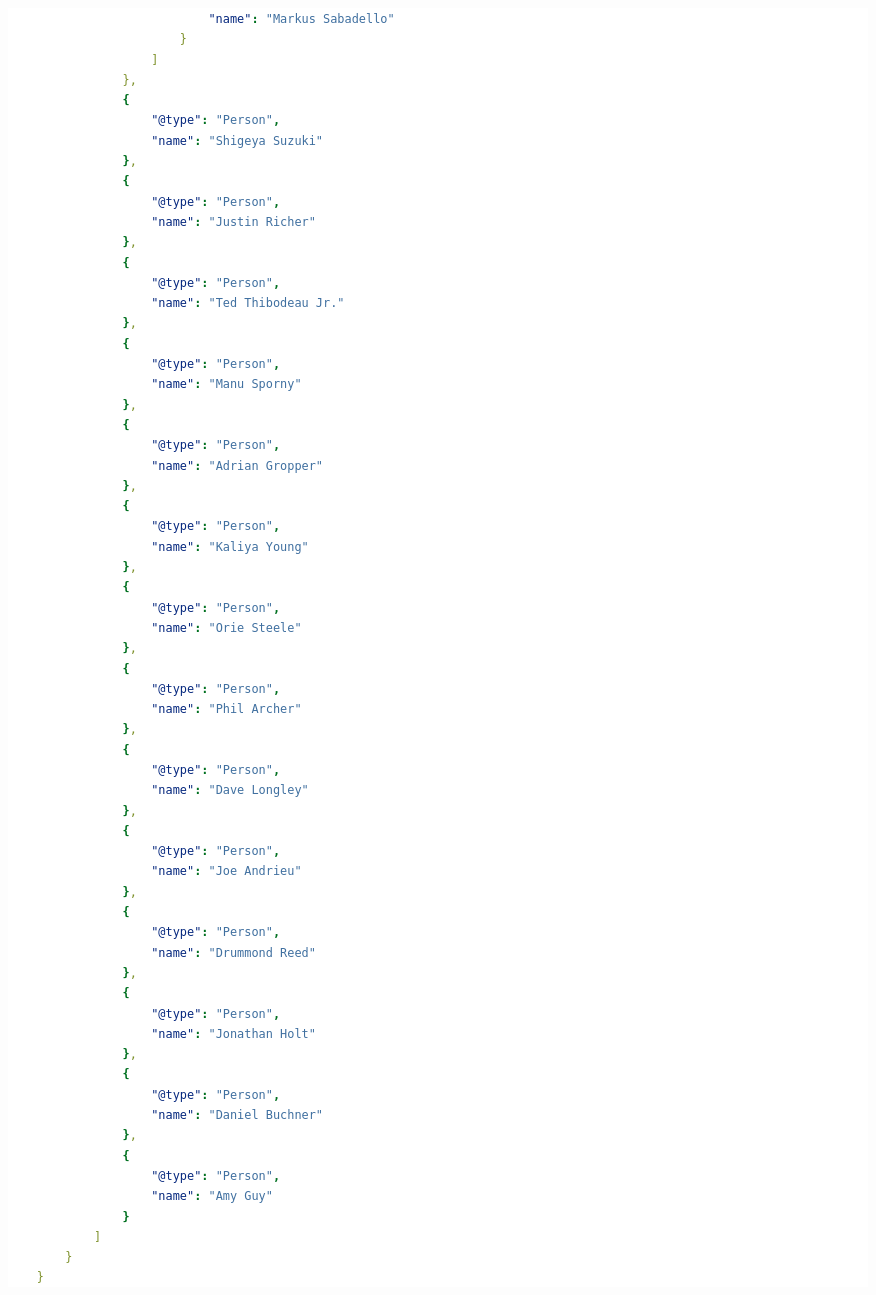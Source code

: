 ```yaml
                            "name": "Markus Sabadello"
                        }
                    ]
                },
                {
                    "@type": "Person",
                    "name": "Shigeya Suzuki"
                },
                {
                    "@type": "Person",
                    "name": "Justin Richer"
                },
                {
                    "@type": "Person",
                    "name": "Ted Thibodeau Jr."
                },
                {
                    "@type": "Person",
                    "name": "Manu Sporny"
                },
                {
                    "@type": "Person",
                    "name": "Adrian Gropper"
                },
                {
                    "@type": "Person",
                    "name": "Kaliya Young"
                },
                {
                    "@type": "Person",
                    "name": "Orie Steele"
                },
                {
                    "@type": "Person",
                    "name": "Phil Archer"
                },
                {
                    "@type": "Person",
                    "name": "Dave Longley"
                },
                {
                    "@type": "Person",
                    "name": "Joe Andrieu"
                },
                {
                    "@type": "Person",
                    "name": "Drummond Reed"
                },
                {
                    "@type": "Person",
                    "name": "Jonathan Holt"
                },
                {
                    "@type": "Person",
                    "name": "Daniel Buchner"
                },
                {
                    "@type": "Person",
                    "name": "Amy Guy"
                }
            ]
        }
    }
```